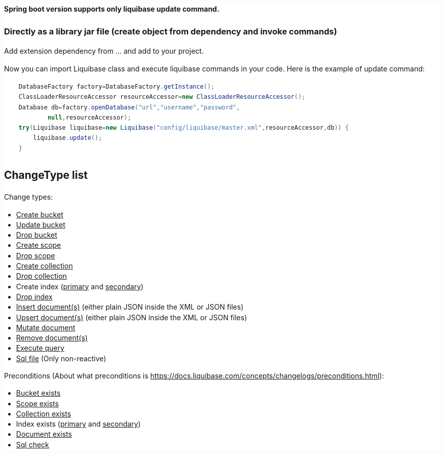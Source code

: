 **Spring boot version supports only liquibase update command.**

### Directly as a library jar file (create object from dependency and invoke commands)

Add extension dependency from ... and add to your project.

Now you can import Liquibase class and execute liquibase commands in your code. Here is the example of update command:

```java
    DatabaseFactory factory=DatabaseFactory.getInstance();
    ClassLoaderResourceAccessor resourceAccessor=new ClassLoaderResourceAccessor();
    Database db=factory.openDatabase("url","username","password",
            null,resourceAccessor);
    try(Liquibase liquibase=new Liquibase("config/liquibase/master.xml",resourceAccessor,db)) {
        liquibase.update();
    }
```

## ChangeType list
Change types:
- [Create bucket](test-project/src/main/resources/liquibase/changetypes/create-bucket.xml)
- [Update bucket](test-project/src/main/resources/liquibase/changetypes/update-bucket.xml)
- [Drop bucket](test-project/src/main/resources/liquibase/changetypes/drop-bucket.xml)
- [Create scope](test-project/src/main/resources/liquibase/changetypes/create-scope.xml)
- [Drop scope](test-project/src/main/resources/liquibase/changetypes/drop-scope.xml)
- [Create collection](test-project/src/main/resources/liquibase/changetypes/create-collection.xml)
- [Drop collection](test-project/src/main/resources/liquibase/changetypes/drop-collection.xml)
- Create index ([primary](test-project/src/main/resources/liquibase/changetypes/create-primary-index.xml)
  and [secondary](test-project/src/main/resources/liquibase/changetypes/create-secondary-index.xml))
- [Drop index](test-project/src/main/resources/liquibase/changetypes/drop-index.xml)
- [Insert document(s)](test-project/src/main/resources/liquibase/changetypes/insert-documents.xml) (either plain JSON inside the XML or JSON
  files)
- [Upsert document(s)](test-project/src/main/resources/liquibase/changetypes/upsert-documents.xml) (either plain JSON inside the XML or JSON
  files)
- [Mutate document](test-project/src/main/resources/liquibase/changetypes/mutate-in.xml)
- [Remove document(s)](test-project/src/main/resources/liquibase/changetypes/remove-documents.xml)
- [Execute query](test-project/src/main/resources/liquibase/changetypes/execute-query.xml)
- [Sql file](test-project/src/main/resources/liquibase/changetypes/sql-file.xml) (Only non-reactive)

Preconditions (About what preconditions is https://docs.liquibase.com/concepts/changelogs/preconditions.html):
- [Bucket exists](test-project/src/main/resources/liquibase/preconditions/bucket-exists-precondition.xml)
- [Scope exists](test-project/src/main/resources/liquibase/preconditions/scope-exists-precondition.xml)
- [Collection exists](test-project/src/main/resources/liquibase/preconditions/collection-exists-precondition.xml)
- Index exists ([primary](test-project/src/main/resources/liquibase/preconditions/primary-index-exists-precondition.xml) and [secondary](test-project/src/main/resources/liquibase/preconditions/secondary-index-exists-precondition.xml))
- [Document exists](test-project/src/main/resources/liquibase/preconditions/document-exists-precondition.xml)
- [Sql check](test-project/src/main/resources/liquibase/preconditions/sql-check-precondition.xml)
